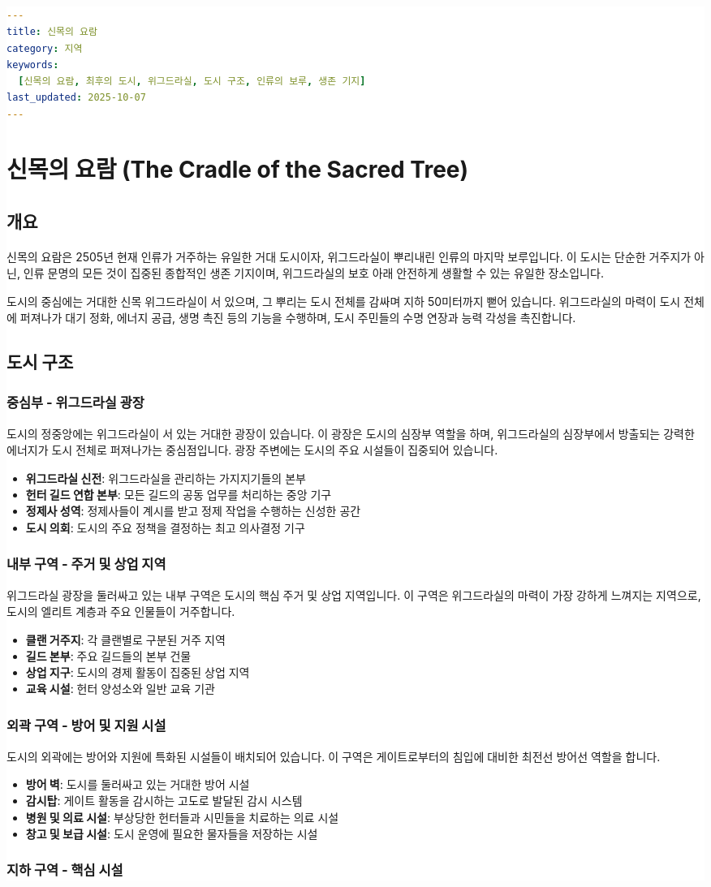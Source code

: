 ```yaml
---
title: 신목의 요람
category: 지역
keywords:
  [신목의 요람, 최후의 도시, 위그드라실, 도시 구조, 인류의 보루, 생존 기지]
last_updated: 2025-10-07
---
```


# 신목의 요람 (The Cradle of the Sacred Tree)

## 개요

신목의 요람은 2505년 현재 인류가 거주하는 유일한 거대 도시이자, 위그드라실이 뿌리내린 인류의 마지막 보루입니다. 이 도시는 단순한 거주지가 아닌, 인류 문명의 모든 것이 집중된 종합적인 생존 기지이며, 위그드라실의 보호 아래 안전하게 생활할 수 있는 유일한 장소입니다.

도시의 중심에는 거대한 신목 위그드라실이 서 있으며, 그 뿌리는 도시 전체를 감싸며 지하 50미터까지 뻗어 있습니다. 위그드라실의 마력이 도시 전체에 퍼져나가 대기 정화, 에너지 공급, 생명 촉진 등의 기능을 수행하며, 도시 주민들의 수명 연장과 능력 각성을 촉진합니다.

## 도시 구조

### 중심부 - 위그드라실 광장

도시의 정중앙에는 위그드라실이 서 있는 거대한 광장이 있습니다. 이 광장은 도시의 심장부 역할을 하며, 위그드라실의 심장부에서 방출되는 강력한 에너지가 도시 전체로 퍼져나가는 중심점입니다. 광장 주변에는 도시의 주요 시설들이 집중되어 있습니다.

- **위그드라실 신전**: 위그드라실을 관리하는 가지지기들의 본부
- **헌터 길드 연합 본부**: 모든 길드의 공동 업무를 처리하는 중앙 기구
- **정제사 성역**: 정제사들이 계시를 받고 정제 작업을 수행하는 신성한 공간
- **도시 의회**: 도시의 주요 정책을 결정하는 최고 의사결정 기구

### 내부 구역 - 주거 및 상업 지역

위그드라실 광장을 둘러싸고 있는 내부 구역은 도시의 핵심 주거 및 상업 지역입니다. 이 구역은 위그드라실의 마력이 가장 강하게 느껴지는 지역으로, 도시의 엘리트 계층과 주요 인물들이 거주합니다.

- **클랜 거주지**: 각 클랜별로 구분된 거주 지역
- **길드 본부**: 주요 길드들의 본부 건물
- **상업 지구**: 도시의 경제 활동이 집중된 상업 지역
- **교육 시설**: 헌터 양성소와 일반 교육 기관

### 외곽 구역 - 방어 및 지원 시설

도시의 외곽에는 방어와 지원에 특화된 시설들이 배치되어 있습니다. 이 구역은 게이트로부터의 침입에 대비한 최전선 방어선 역할을 합니다.

- **방어 벽**: 도시를 둘러싸고 있는 거대한 방어 시설
- **감시탑**: 게이트 활동을 감시하는 고도로 발달된 감시 시스템
- **병원 및 의료 시설**: 부상당한 헌터들과 시민들을 치료하는 의료 시설
- **창고 및 보급 시설**: 도시 운영에 필요한 물자들을 저장하는 시설

### 지하 구역 - 핵심 시설
